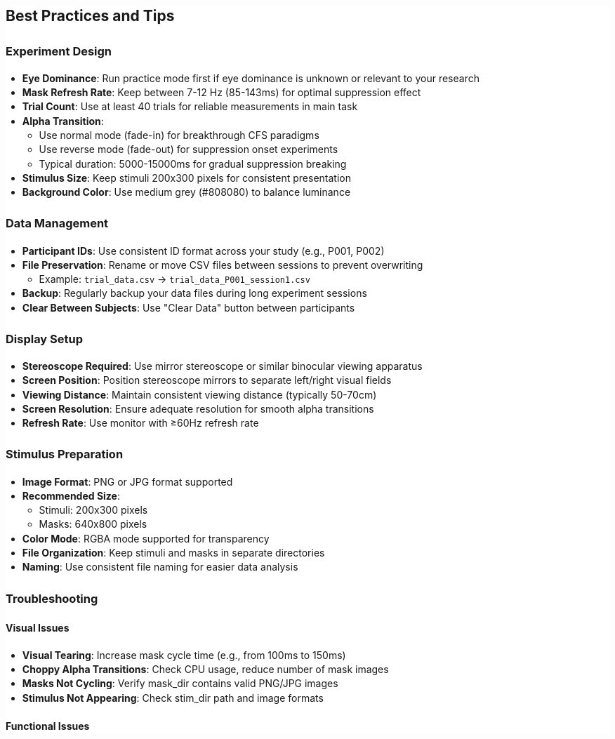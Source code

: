 ## Best Practices and Tips

### Experiment Design

- **Eye Dominance**: Run practice mode first if eye dominance is unknown or relevant to your research
- **Mask Refresh Rate**: Keep between 7-12 Hz (85-143ms) for optimal suppression effect
- **Trial Count**: Use at least 40 trials for reliable measurements in main task
- **Alpha Transition**: 
  - Use normal mode (fade-in) for breakthrough CFS paradigms
  - Use reverse mode (fade-out) for suppression onset experiments
  - Typical duration: 5000-15000ms for gradual suppression breaking
- **Stimulus Size**: Keep stimuli 200x300 pixels for consistent presentation
- **Background Color**: Use medium grey (#808080) to balance luminance

### Data Management

- **Participant IDs**: Use consistent ID format across your study (e.g., P001, P002)
- **File Preservation**: Rename or move CSV files between sessions to prevent overwriting
  - Example: `trial_data.csv` → `trial_data_P001_session1.csv`
- **Backup**: Regularly backup your data files during long experiment sessions
- **Clear Between Subjects**: Use "Clear Data" button between participants

### Display Setup

- **Stereoscope Required**: Use mirror stereoscope or similar binocular viewing apparatus
- **Screen Position**: Position stereoscope mirrors to separate left/right visual fields
- **Viewing Distance**: Maintain consistent viewing distance (typically 50-70cm)
- **Screen Resolution**: Ensure adequate resolution for smooth alpha transitions
- **Refresh Rate**: Use monitor with ≥60Hz refresh rate

### Stimulus Preparation

- **Image Format**: PNG or JPG format supported
- **Recommended Size**: 
  - Stimuli: 200x300 pixels
  - Masks: 640x800 pixels
- **Color Mode**: RGBA mode supported for transparency
- **File Organization**: Keep stimuli and masks in separate directories
- **Naming**: Use consistent file naming for easier data analysis

### Troubleshooting

#### Visual Issues

- **Visual Tearing**: Increase mask cycle time (e.g., from 100ms to 150ms)
- **Choppy Alpha Transitions**: Check CPU usage, reduce number of mask images
- **Masks Not Cycling**: Verify mask_dir contains valid PNG/JPG images
- **Stimulus Not Appearing**: Check stim_dir path and image formats

#### Functional Issues
